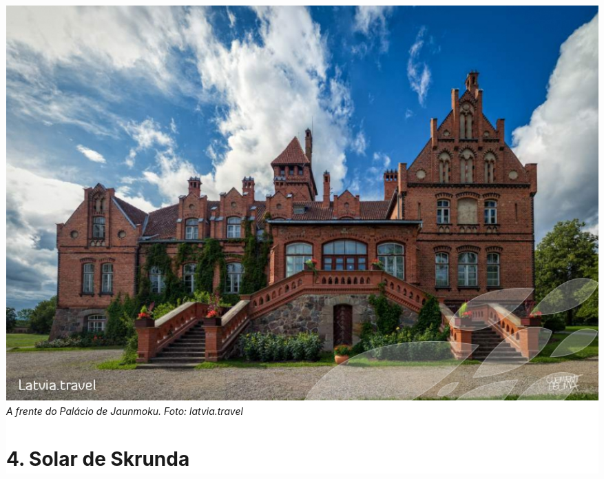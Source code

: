 ![big center](/images/posts/turismo/palacios/jaunmoku2.jpg)
*A frente do Palácio de Jaunmoku. Foto: latvia.travel*

# 4. Solar de Skrunda
